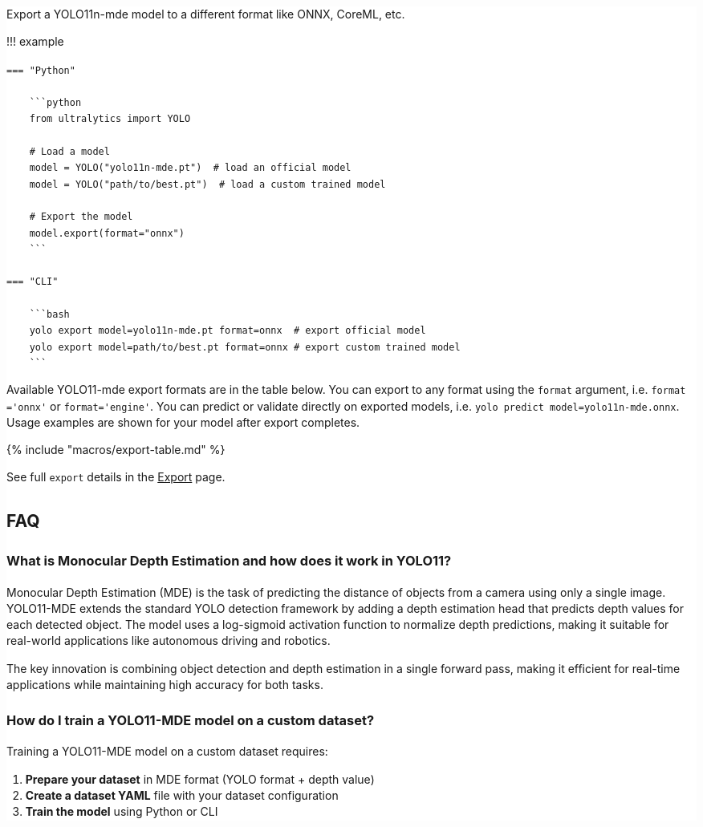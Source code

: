 Export a YOLO11n-mde model to a different format like ONNX, CoreML, etc.

!!! example

    === "Python"

        ```python
        from ultralytics import YOLO

        # Load a model
        model = YOLO("yolo11n-mde.pt")  # load an official model
        model = YOLO("path/to/best.pt")  # load a custom trained model

        # Export the model
        model.export(format="onnx")
        ```

    === "CLI"

        ```bash
        yolo export model=yolo11n-mde.pt format=onnx  # export official model
        yolo export model=path/to/best.pt format=onnx # export custom trained model
        ```

Available YOLO11-mde export formats are in the table below. You can export to any format using the `format` argument, i.e. `format='onnx'` or `format='engine'`. You can predict or validate directly on exported models, i.e. `yolo predict model=yolo11n-mde.onnx`. Usage examples are shown for your model after export completes.

{% include "macros/export-table.md" %}

See full `export` details in the [Export](../modes/export.md) page.

## FAQ

### What is Monocular Depth Estimation and how does it work in YOLO11?

Monocular Depth Estimation (MDE) is the task of predicting the distance of objects from a camera using only a single image. YOLO11-MDE extends the standard YOLO detection framework by adding a depth estimation head that predicts depth values for each detected object. The model uses a log-sigmoid activation function to normalize depth predictions, making it suitable for real-world applications like autonomous driving and robotics.

The key innovation is combining object detection and depth estimation in a single forward pass, making it efficient for real-time applications while maintaining high accuracy for both tasks.

### How do I train a YOLO11-MDE model on a custom dataset?

Training a YOLO11-MDE model on a custom dataset requires:

1. **Prepare your dataset** in MDE format (YOLO format + depth value)
2. **Create a dataset YAML** file with your dataset configuration
3. **Train the model** using Python or CLI
